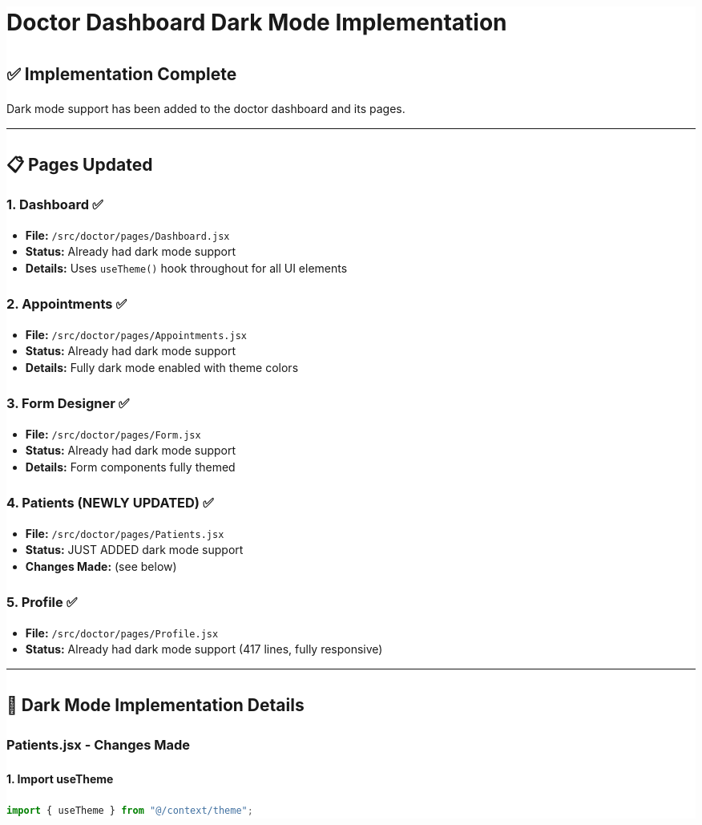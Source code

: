 # Doctor Dashboard Dark Mode Implementation

## ✅ Implementation Complete

Dark mode support has been added to the doctor dashboard and its pages.

---

## 📋 Pages Updated

### 1. Dashboard ✅

- **File:** `/src/doctor/pages/Dashboard.jsx`
- **Status:** Already had dark mode support
- **Details:** Uses `useTheme()` hook throughout for all UI elements

### 2. Appointments ✅

- **File:** `/src/doctor/pages/Appointments.jsx`
- **Status:** Already had dark mode support
- **Details:** Fully dark mode enabled with theme colors

### 3. Form Designer ✅

- **File:** `/src/doctor/pages/Form.jsx`
- **Status:** Already had dark mode support
- **Details:** Form components fully themed

### 4. Patients (NEWLY UPDATED) ✅

- **File:** `/src/doctor/pages/Patients.jsx`
- **Status:** JUST ADDED dark mode support
- **Changes Made:** (see below)

### 5. Profile ✅

- **File:** `/src/doctor/pages/Profile.jsx`
- **Status:** Already had dark mode support (417 lines, fully responsive)

---

## 🎨 Dark Mode Implementation Details

### Patients.jsx - Changes Made

#### 1. **Import useTheme**

```jsx
import { useTheme } from "@/context/theme";
```
